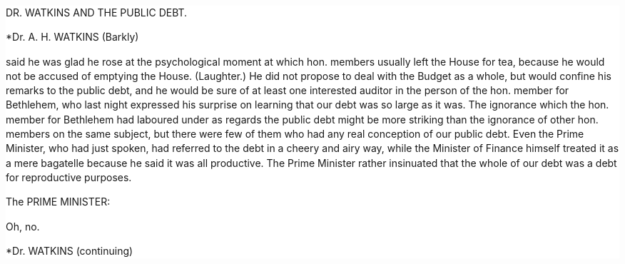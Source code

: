 <heading>DR. WATKINS AND THE PUBLIC DEBT.</heading>

<speech by="#watkins">

<from>*Dr. <person refersTo="hansard_za">A. H. WATKINS</person> (Barkly)</from>

<p>said he was glad he rose at the psychological moment at which hon. members usually left the House for tea, because he would not be accused of emptying the House. (Laughter.) He did not propose to deal with the Budget as a whole, but would confine his remarks to the public debt, and he would be sure of at least one interested auditor in the person of the hon. member for Bethlehem, who last night expressed his surprise on learning that our debt was so large as it was. The ignorance which the hon. member for Bethlehem had laboured under as regards the public debt might be more striking than the ignorance of other hon. members on the same subject, but there were few of them who had any real conception of our public debt. Even the Prime Minister, who had just spoken, had referred to the debt in a cheery and airy way, while the Minister of Finance himself treated it as a mere bagatelle because he said it was all productive. The Prime Minister rather insinuated that the whole of our debt was a debt for reproductive purposes.</p>

</speech>

<speech by="#prime_minister">

<from><span class="col_2353-2354" refersTo="page_1183"/>The <person refersTo="hansard_za">PRIME MINISTER</person>:</from>

<p>Oh, no.</p>

</speech>

<speech by="#watkins">

<from>*Dr. <person refersTo="hansard_za">WATKINS</person> (continuing)</from>

